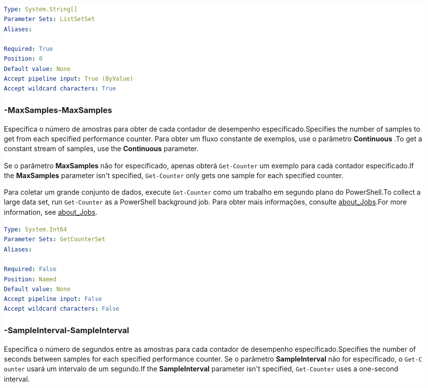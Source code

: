 ```yaml
Type: System.String[]
Parameter Sets: ListSetSet
Aliases:

Required: True
Position: 0
Default value: None
Accept pipeline input: True (ByValue)
Accept wildcard characters: True
```

### <span data-ttu-id="99f17-252">-MaxSamples</span><span class="sxs-lookup"><span data-stu-id="99f17-252">-MaxSamples</span></span>

<span data-ttu-id="99f17-253">Especifica o número de amostras para obter de cada contador de desempenho especificado.</span><span class="sxs-lookup"><span data-stu-id="99f17-253">Specifies the number of samples to get from each specified performance counter.</span></span> <span data-ttu-id="99f17-254">Para obter um fluxo constante de exemplos, use o parâmetro **Continuous** .</span><span class="sxs-lookup"><span data-stu-id="99f17-254">To get a constant stream of samples, use the **Continuous** parameter.</span></span>

<span data-ttu-id="99f17-255">Se o parâmetro **MaxSamples** não for especificado, apenas obterá `Get-Counter` um exemplo para cada contador especificado.</span><span class="sxs-lookup"><span data-stu-id="99f17-255">If the **MaxSamples** parameter isn't specified, `Get-Counter` only gets one sample for each specified counter.</span></span>

<span data-ttu-id="99f17-256">Para coletar um grande conjunto de dados, execute `Get-Counter` como um trabalho em segundo plano do PowerShell.</span><span class="sxs-lookup"><span data-stu-id="99f17-256">To collect a large data set, run `Get-Counter` as a PowerShell background job.</span></span> <span data-ttu-id="99f17-257">Para obter mais informações, consulte [about_Jobs](../Microsoft.PowerShell.Core/About/about_Jobs.md).</span><span class="sxs-lookup"><span data-stu-id="99f17-257">For more information, see [about_Jobs](../Microsoft.PowerShell.Core/About/about_Jobs.md).</span></span>

```yaml
Type: System.Int64
Parameter Sets: GetCounterSet
Aliases:

Required: False
Position: Named
Default value: None
Accept pipeline input: False
Accept wildcard characters: False
```

### <span data-ttu-id="99f17-258">-SampleInterval</span><span class="sxs-lookup"><span data-stu-id="99f17-258">-SampleInterval</span></span>

<span data-ttu-id="99f17-259">Especifica o número de segundos entre as amostras para cada contador de desempenho especificado.</span><span class="sxs-lookup"><span data-stu-id="99f17-259">Specifies the number of seconds between samples for each specified performance counter.</span></span> <span data-ttu-id="99f17-260">Se o parâmetro **SampleInterval** não for especificado, o `Get-Counter` usará um intervalo de um segundo.</span><span class="sxs-lookup"><span data-stu-id="99f17-260">If the **SampleInterval** parameter isn't specified, `Get-Counter` uses a one-second interval.</span></span>
